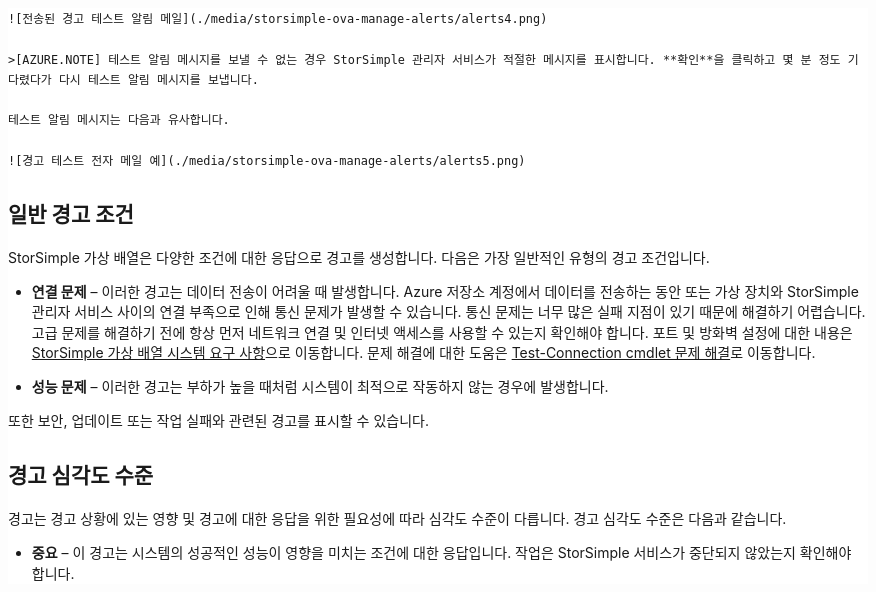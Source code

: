     ![전송된 경고 테스트 알림 메일](./media/storsimple-ova-manage-alerts/alerts4.png)

    >[AZURE.NOTE] 테스트 알림 메시지를 보낼 수 없는 경우 StorSimple 관리자 서비스가 적절한 메시지를 표시합니다. **확인**을 클릭하고 몇 분 정도 기다렸다가 다시 테스트 알림 메시지를 보냅니다.

    테스트 알림 메시지는 다음과 유사합니다.

    ![경고 테스트 전자 메일 예](./media/storsimple-ova-manage-alerts/alerts5.png)

## 일반 경고 조건

StorSimple 가상 배열은 다양한 조건에 대한 응답으로 경고를 생성합니다. 다음은 가장 일반적인 유형의 경고 조건입니다.

- **연결 문제** – 이러한 경고는 데이터 전송이 어려울 때 발생합니다. Azure 저장소 계정에서 데이터를 전송하는 동안 또는 가상 장치와 StorSimple 관리자 서비스 사이의 연결 부족으로 인해 통신 문제가 발생할 수 있습니다. 통신 문제는 너무 많은 실패 지점이 있기 때문에 해결하기 어렵습니다. 고급 문제를 해결하기 전에 항상 먼저 네트워크 연결 및 인터넷 액세스를 사용할 수 있는지 확인해야 합니다. 포트 및 방화벽 설정에 대한 내용은 [StorSimple 가상 배열 시스템 요구 사항](storsimple-ova-system-requirements.md)으로 이동합니다. 문제 해결에 대한 도움은 [Test-Connection cmdlet 문제 해결](storsimple-troubleshoot-deployment.md)로 이동합니다.

- **성능 문제** – 이러한 경고는 부하가 높을 때처럼 시스템이 최적으로 작동하지 않는 경우에 발생합니다.

또한 보안, 업데이트 또는 작업 실패와 관련된 경고를 표시할 수 있습니다.

## 경고 심각도 수준

경고는 경고 상황에 있는 영향 및 경고에 대한 응답을 위한 필요성에 따라 심각도 수준이 다릅니다. 경고 심각도 수준은 다음과 같습니다.

- **중요** – 이 경고는 시스템의 성공적인 성능이 영향을 미치는 조건에 대한 응답입니다. 작업은 StorSimple 서비스가 중단되지 않았는지 확인해야 합니다.
